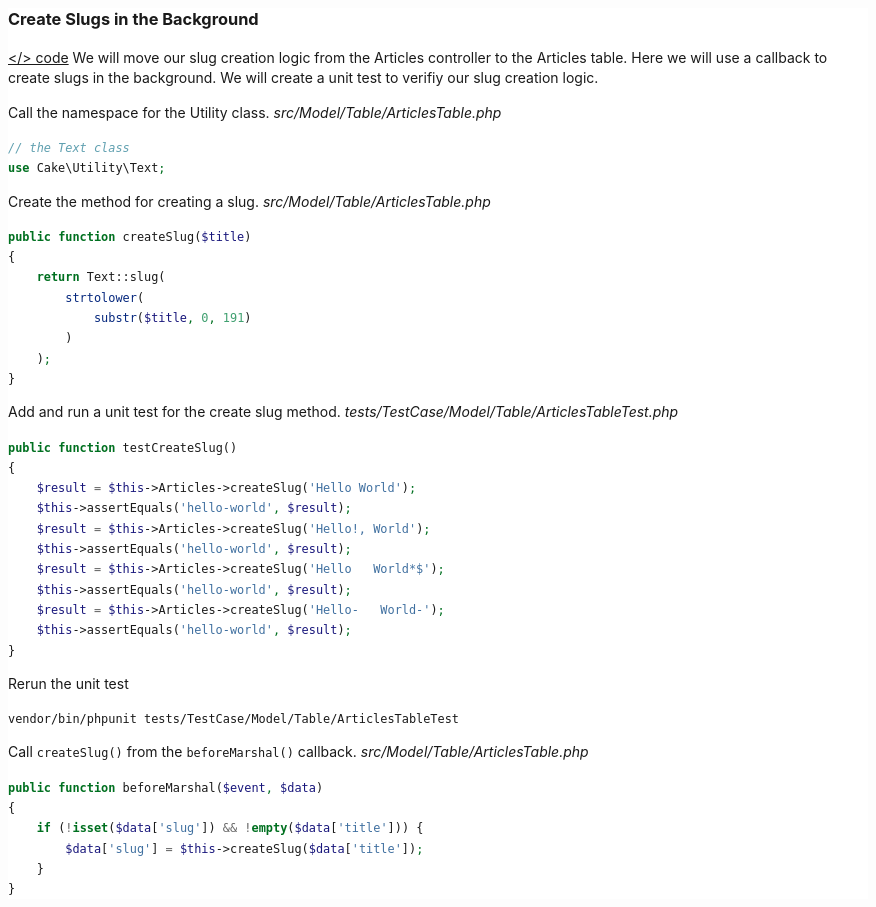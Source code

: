 
### Create Slugs in the Background

[</> code](https://github.com/stack-x/cake.example.com/commit/3c036e474459b99f99faf7e37b894ca0cc85a827) We will move our slug creation logic from the Articles controller to the Articles table. Here we will use a callback to create slugs in the background. We will create a unit test to verifiy our slug creation logic.

Call the namespace for the Utility class.
*src/Model/Table/ArticlesTable.php*
```php
// the Text class
use Cake\Utility\Text;
```

Create the method for creating a slug.
*src/Model/Table/ArticlesTable.php*
```php
public function createSlug($title)
{
    return Text::slug(
        strtolower(
            substr($title, 0, 191)
        )
    );
}
```

Add and run a unit test for the create slug method.
*tests/TestCase/Model/Table/ArticlesTableTest.php*
```php
public function testCreateSlug()
{
    $result = $this->Articles->createSlug('Hello World');
    $this->assertEquals('hello-world', $result);
    $result = $this->Articles->createSlug('Hello!, World');
    $this->assertEquals('hello-world', $result);
    $result = $this->Articles->createSlug('Hello   World*$');
    $this->assertEquals('hello-world', $result);
    $result = $this->Articles->createSlug('Hello-   World-');
    $this->assertEquals('hello-world', $result);
}
```

Rerun the unit test
```sh
vendor/bin/phpunit tests/TestCase/Model/Table/ArticlesTableTest
```

Call ```createSlug()``` from the ```beforeMarshal()``` callback.
*src/Model/Table/ArticlesTable.php*
```php
public function beforeMarshal($event, $data)
{
    if (!isset($data['slug']) && !empty($data['title'])) {
        $data['slug'] = $this->createSlug($data['title']);
    }
}
```
